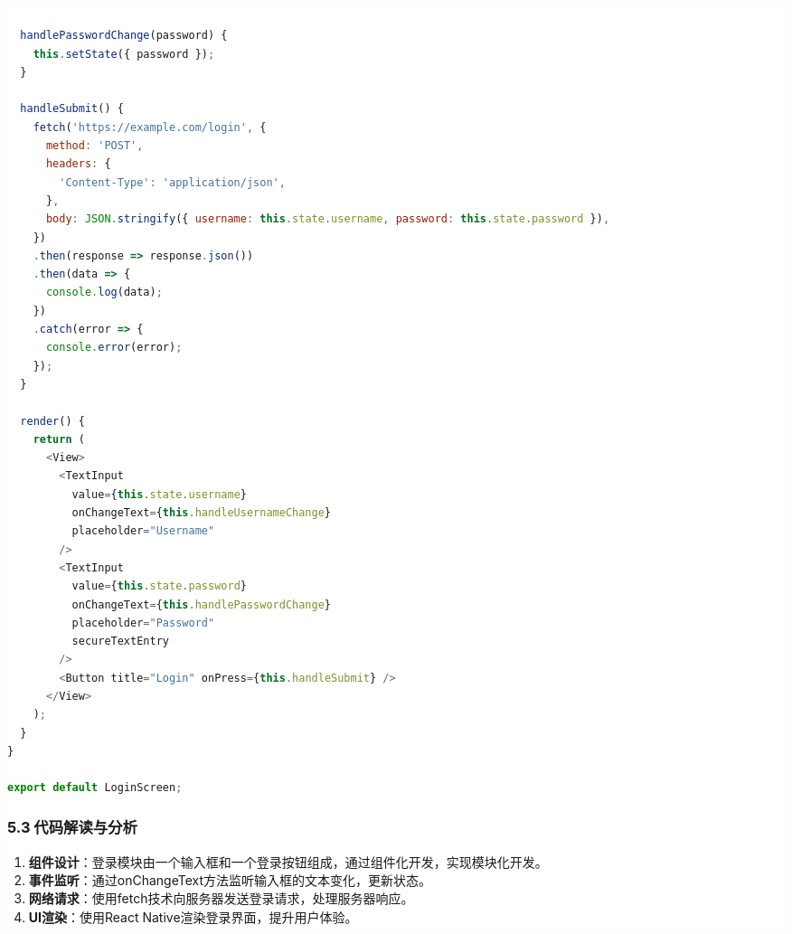 ```javascript

  handlePasswordChange(password) {
    this.setState({ password });
  }

  handleSubmit() {
    fetch('https://example.com/login', {
      method: 'POST',
      headers: {
        'Content-Type': 'application/json',
      },
      body: JSON.stringify({ username: this.state.username, password: this.state.password }),
    })
    .then(response => response.json())
    .then(data => {
      console.log(data);
    })
    .catch(error => {
      console.error(error);
    });
  }

  render() {
    return (
      <View>
        <TextInput
          value={this.state.username}
          onChangeText={this.handleUsernameChange}
          placeholder="Username"
        />
        <TextInput
          value={this.state.password}
          onChangeText={this.handlePasswordChange}
          placeholder="Password"
          secureTextEntry
        />
        <Button title="Login" onPress={this.handleSubmit} />
      </View>
    );
  }
}

export default LoginScreen;
```

### 5.3 代码解读与分析

1. **组件设计**：登录模块由一个输入框和一个登录按钮组成，通过组件化开发，实现模块化开发。
2. **事件监听**：通过onChangeText方法监听输入框的文本变化，更新状态。
3. **网络请求**：使用fetch技术向服务器发送登录请求，处理服务器响应。
4. **UI渲染**：使用React Native渲染登录界面，提升用户体验。
